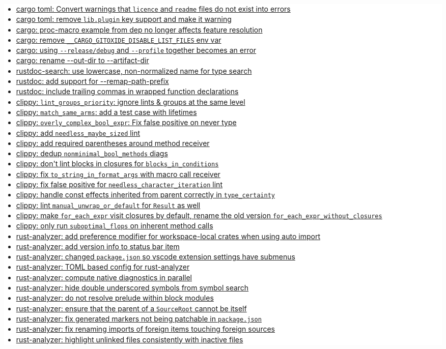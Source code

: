 * [cargo toml: Convert warnings that `licence` and `readme` files do not exist into errors](https://github.com/rust-lang/cargo/pull/13921)
* [cargo toml: remove `lib.plugin` key support and make it warning](https://github.com/rust-lang/cargo/pull/13902)
* [cargo: proc-macro example from dep no longer affects feature resolution](https://github.com/rust-lang/cargo/pull/13892)
* [cargo: remove `__CARGO_GITOXIDE_DISABLE_LIST_FILES` env var](https://github.com/rust-lang/cargo/pull/14036)
* [cargo: using `--release/debug` and `--profile` together becomes an error](https://github.com/rust-lang/cargo/pull/13971)
* [cargo: rename --out-dir to --artifact-dir](https://github.com/rust-lang/cargo/pull/13809)
* [rustdoc-search: use lowercase, non-normalized name for type search](https://github.com/rust-lang/rust/pull/126176)
* [rustdoc: add support for --remap-path-prefix](https://github.com/rust-lang/rust/pull/107099)
* [rustdoc: include trailing commas in wrapped function declarations](https://github.com/rust-lang/rust/pull/125946)
* [clippy: `lint_groups_priority`: ignore lints & groups at the same level](https://github.com/rust-lang/rust-clippy/pull/12827)
* [clippy: `match_same_arms`: add a test case with lifetimes](https://github.com/rust-lang/rust-clippy/pull/12901)
* [clippy: `overly_complex_bool_expr`: Fix false positive on never type](https://github.com/rust-lang/rust-clippy/pull/12700)
* [clippy: add `needless_maybe_sized` lint](https://github.com/rust-lang/rust-clippy/pull/10632)
* [clippy: add required parentheses around method receiver](https://github.com/rust-lang/rust-clippy/pull/12851)
* [clippy: dedup `nonminimal_bool_methods` diags](https://github.com/rust-lang/rust-clippy/pull/12845)
* [clippy: don't lint blocks in closures for `blocks_in_conditions`](https://github.com/rust-lang/rust-clippy/pull/12805)
* [clippy: fix `to_string_in_format_args` with macro call receiver](https://github.com/rust-lang/rust-clippy/pull/12844)
* [clippy: fix false positive for `needless_character_iteration` lint](https://github.com/rust-lang/rust-clippy/pull/12886)
* [clippy: handle const effects inherited from parent correctly in `type_certainty`](https://github.com/rust-lang/rust-clippy/pull/12877)
* [clippy: lint `manual_unwrap_or_default` for `Result` as well](https://github.com/rust-lang/rust-clippy/pull/12897)
* [clippy: make `for_each_expr` visit closures by default, rename the old version `for_each_expr_without_closures`](https://github.com/rust-lang/rust-clippy/pull/12822)
* [clippy: only run `suboptimal_flops` on inherent method calls](https://github.com/rust-lang/rust-clippy/pull/12884)
* [rust-analyzer: add preference modifier for workspace-local crates when using auto import](https://github.com/rust-lang/rust-analyzer/pull/17308)
* [rust-analyzer: add version info to status bar item](https://github.com/rust-lang/rust-analyzer/pull/17359)
* [rust-analyzer: changed `package.json` so vscode extension settings have submenus](https://github.com/rust-lang/rust-analyzer/pull/17346)
* [rust-analyzer: TOML based config for rust-analyzer](https://github.com/rust-lang/rust-analyzer/pull/17058)
* [rust-analyzer: compute native diagnostics in parallel](https://github.com/rust-lang/rust-analyzer/pull/17372)
* [rust-analyzer: hide double underscored symbols from symbol search](https://github.com/rust-lang/rust-analyzer/pull/17282)
* [rust-analyzer: do not resolve prelude within block modules](https://github.com/rust-lang/rust-analyzer/pull/17352)
* [rust-analyzer: ensure that the parent of a `SourceRoot` cannot be itself](https://github.com/rust-lang/rust-analyzer/pull/17381)
* [rust-analyzer: fix generated markers not being patchable in `package.json`](https://github.com/rust-lang/rust-analyzer/pull/17368)
* [rust-analyzer: fix renaming imports of foreign items touching foreign sources](https://github.com/rust-lang/rust-analyzer/pull/17360)
* [rust-analyzer: highlight unlinked files consistently with inactive files](https://github.com/rust-lang/rust-analyzer/pull/17350)